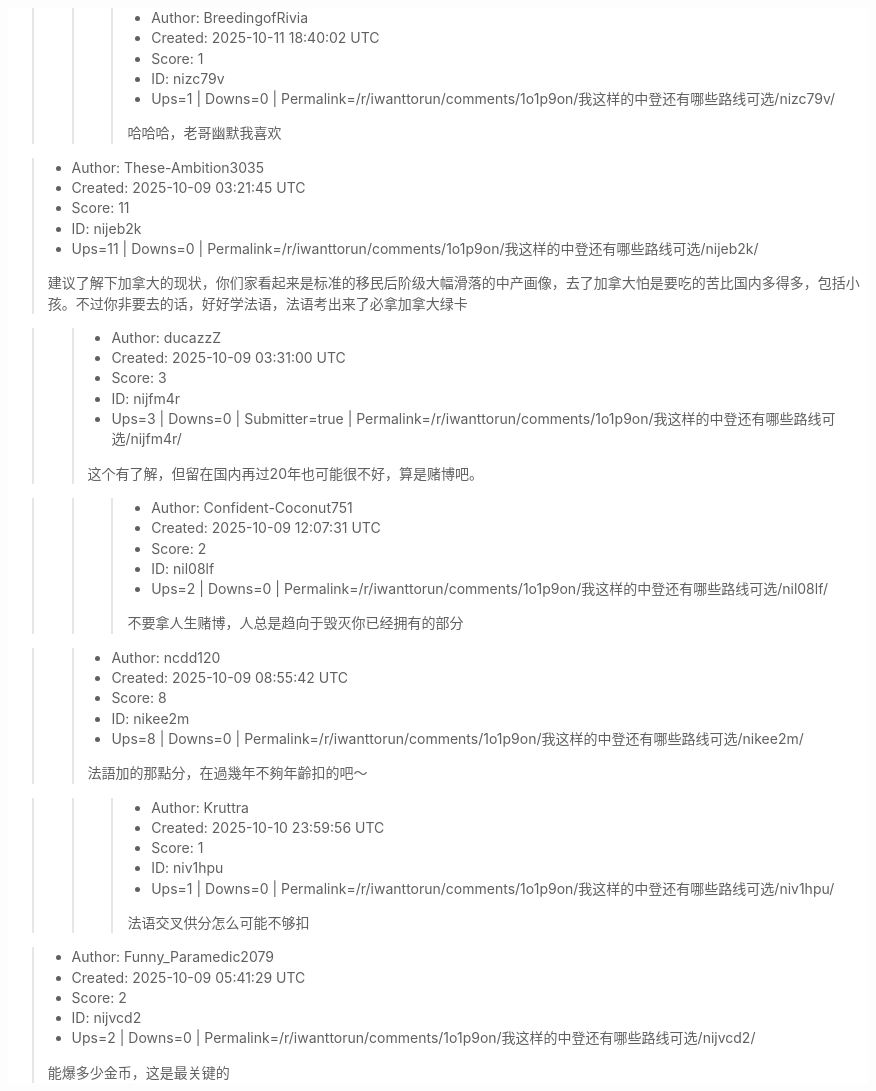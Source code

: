 >>> - Author: BreedingofRivia
>>> - Created: 2025-10-11 18:40:02 UTC
>>> - Score: 1
>>> - ID: nizc79v
>>> - Ups=1 | Downs=0 | Permalink=/r/iwanttorun/comments/1o1p9on/我这样的中登还有哪些路线可选/nizc79v/
>>>
>>> 哈哈哈，老哥幽默我喜欢

> - Author: These-Ambition3035
> - Created: 2025-10-09 03:21:45 UTC
> - Score: 11
> - ID: nijeb2k
> - Ups=11 | Downs=0 | Permalink=/r/iwanttorun/comments/1o1p9on/我这样的中登还有哪些路线可选/nijeb2k/
>
> 建议了解下加拿大的现状，你们家看起来是标准的移民后阶级大幅滑落的中产画像，去了加拿大怕是要吃的苦比国内多得多，包括小孩。不过你非要去的话，好好学法语，法语考出来了必拿加拿大绿卡

>> - Author: ducazzZ
>> - Created: 2025-10-09 03:31:00 UTC
>> - Score: 3
>> - ID: nijfm4r
>> - Ups=3 | Downs=0 | Submitter=true | Permalink=/r/iwanttorun/comments/1o1p9on/我这样的中登还有哪些路线可选/nijfm4r/
>>
>> 这个有了解，但留在国内再过20年也可能很不好，算是赌博吧。

>>> - Author: Confident-Coconut751
>>> - Created: 2025-10-09 12:07:31 UTC
>>> - Score: 2
>>> - ID: nil08lf
>>> - Ups=2 | Downs=0 | Permalink=/r/iwanttorun/comments/1o1p9on/我这样的中登还有哪些路线可选/nil08lf/
>>>
>>> 不要拿人生赌博，人总是趋向于毁灭你已经拥有的部分

>> - Author: ncdd120
>> - Created: 2025-10-09 08:55:42 UTC
>> - Score: 8
>> - ID: nikee2m
>> - Ups=8 | Downs=0 | Permalink=/r/iwanttorun/comments/1o1p9on/我这样的中登还有哪些路线可选/nikee2m/
>>
>> 法語加的那點分，在過幾年不夠年齡扣的吧～

>>> - Author: Kruttra
>>> - Created: 2025-10-10 23:59:56 UTC
>>> - Score: 1
>>> - ID: niv1hpu
>>> - Ups=1 | Downs=0 | Permalink=/r/iwanttorun/comments/1o1p9on/我这样的中登还有哪些路线可选/niv1hpu/
>>>
>>> 法语交叉供分怎么可能不够扣

> - Author: Funny_Paramedic2079
> - Created: 2025-10-09 05:41:29 UTC
> - Score: 2
> - ID: nijvcd2
> - Ups=2 | Downs=0 | Permalink=/r/iwanttorun/comments/1o1p9on/我这样的中登还有哪些路线可选/nijvcd2/
>
> 能爆多少金币，这是最关键的
